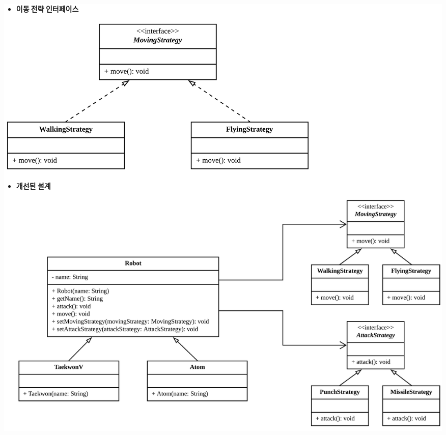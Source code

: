 
* **이동 전략 인터페이스**

<img src="../../capture/스크린샷 2019-08-14 오후 10.06.23.png" width=600>

</br>

* **개선된 설계**

  <img src="../../capture/스크린샷 2019-08-14 오후 10.16.29.png">
